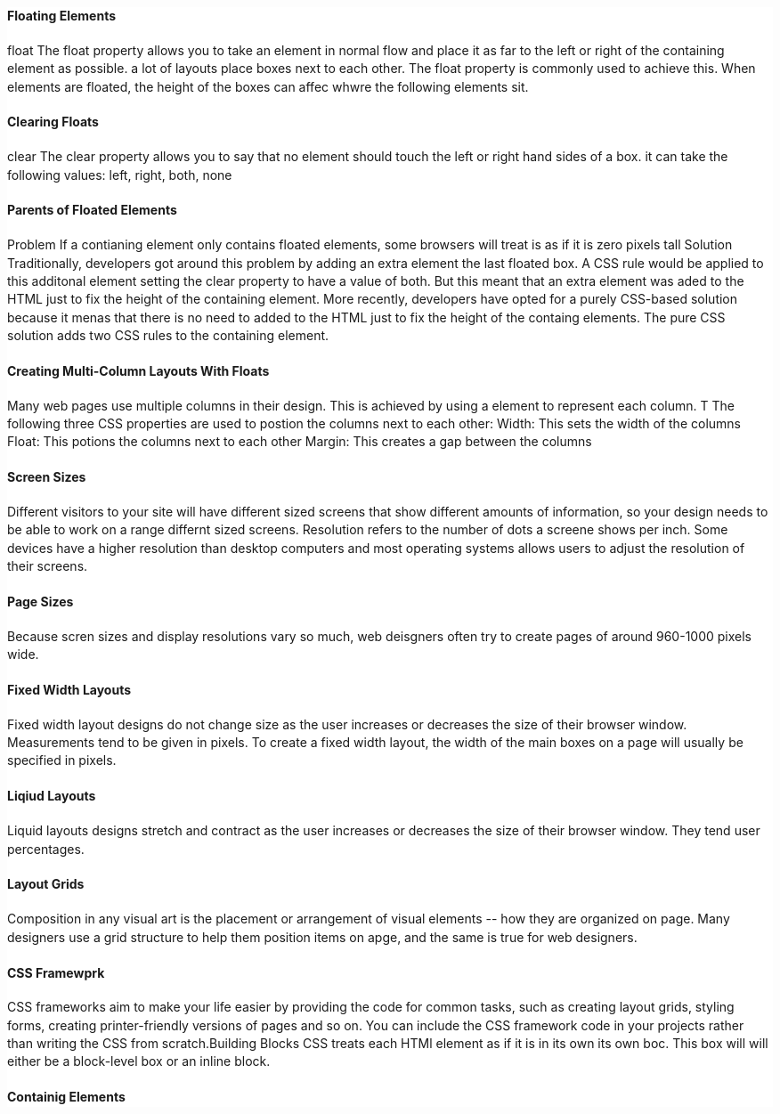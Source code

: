 #### Floating Elements
float
The float property allows you to take an element in normal flow and place it as far to the left or right of the containing element as possible.
a lot of layouts place boxes next to each other. The float property is commonly used to achieve this.
When elements are floated, the height of the boxes can affec whwre the following elements sit.
#### Clearing Floats
clear
The clear property allows you to say that no element should touch the left or right hand sides of a box. it can take the following values:
left, right, both, none
#### Parents of Floated Elements
Problem
If a contianing element only contains floated elements, some browsers will treat is as if it is zero pixels tall
Solution
Traditionally, developers got around this problem by adding an extra element the last floated box.
A CSS rule would be applied to this additonal element setting the clear property to have a value of both. But this meant that an extra element was aded to the HTML just to fix the height of the containing element.
More recently, developers have opted for a purely CSS-based solution because it menas that there is no need to added to the HTML just to fix the height of the containg elements.
The pure CSS solution adds two CSS rules to the containing element.
#### Creating Multi-Column Layouts With Floats
Many web pages use multiple columns in their design. This is achieved by using a
element to represent each column. T
The following three CSS properties are used to postion the columns next to each other:
Width: This sets the width of the columns
Float: This potions the columns next to each other
Margin: This creates a gap between the columns
#### Screen Sizes
Different visitors to your site will have different sized screens that show different amounts of information, so your design needs to be able to work on a range differnt sized screens.
Resolution refers to the number of dots a screene shows per inch. Some devices have a higher resolution than desktop computers and most operating systems allows users to adjust the resolution of their screens.
#### Page Sizes
Because scren sizes and display resolutions vary so much, web deisgners often try to create pages of around 960-1000 pixels wide.
#### Fixed Width Layouts
Fixed width layout designs do not change size as the user increases or decreases the size of their browser window. Measurements tend to be given in pixels.
To create a fixed width layout, the width of the main boxes on a page will usually be specified in pixels.
#### Liqiud Layouts
Liquid layouts designs stretch and contract as the user increases or decreases the size of their browser window. They tend user percentages.
#### Layout Grids
Composition in any visual art is the placement or arrangement of visual elements -- how they are organized on page. Many designers use a grid structure to help them position items on apge, and the same is true for web designers.
#### CSS Framewprk
CSS frameworks aim to make your life easier by providing the code for common tasks, such as creating layout grids, styling forms, creating printer-friendly versions of pages and so on. You can include the CSS framework code in your projects rather than writing the CSS from scratch.Building Blocks
CSS treats each HTMl element as if it is in its own its own boc. This box will will either be a block-level box or an inline block.
#### Containig Elements